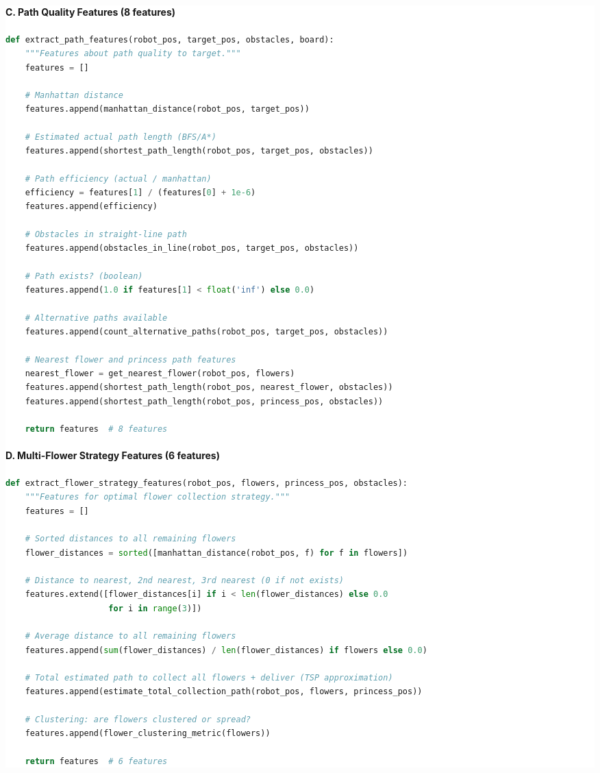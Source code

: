 #### C. **Path Quality Features** (8 features)

```python
def extract_path_features(robot_pos, target_pos, obstacles, board):
    """Features about path quality to target."""
    features = []

    # Manhattan distance
    features.append(manhattan_distance(robot_pos, target_pos))

    # Estimated actual path length (BFS/A*)
    features.append(shortest_path_length(robot_pos, target_pos, obstacles))

    # Path efficiency (actual / manhattan)
    efficiency = features[1] / (features[0] + 1e-6)
    features.append(efficiency)

    # Obstacles in straight-line path
    features.append(obstacles_in_line(robot_pos, target_pos, obstacles))

    # Path exists? (boolean)
    features.append(1.0 if features[1] < float('inf') else 0.0)

    # Alternative paths available
    features.append(count_alternative_paths(robot_pos, target_pos, obstacles))

    # Nearest flower and princess path features
    nearest_flower = get_nearest_flower(robot_pos, flowers)
    features.append(shortest_path_length(robot_pos, nearest_flower, obstacles))
    features.append(shortest_path_length(robot_pos, princess_pos, obstacles))

    return features  # 8 features
```

#### D. **Multi-Flower Strategy Features** (6 features)

```python
def extract_flower_strategy_features(robot_pos, flowers, princess_pos, obstacles):
    """Features for optimal flower collection strategy."""
    features = []

    # Sorted distances to all remaining flowers
    flower_distances = sorted([manhattan_distance(robot_pos, f) for f in flowers])

    # Distance to nearest, 2nd nearest, 3rd nearest (0 if not exists)
    features.extend([flower_distances[i] if i < len(flower_distances) else 0.0
                     for i in range(3)])

    # Average distance to all remaining flowers
    features.append(sum(flower_distances) / len(flower_distances) if flowers else 0.0)

    # Total estimated path to collect all flowers + deliver (TSP approximation)
    features.append(estimate_total_collection_path(robot_pos, flowers, princess_pos))

    # Clustering: are flowers clustered or spread?
    features.append(flower_clustering_metric(flowers))

    return features  # 6 features
```
